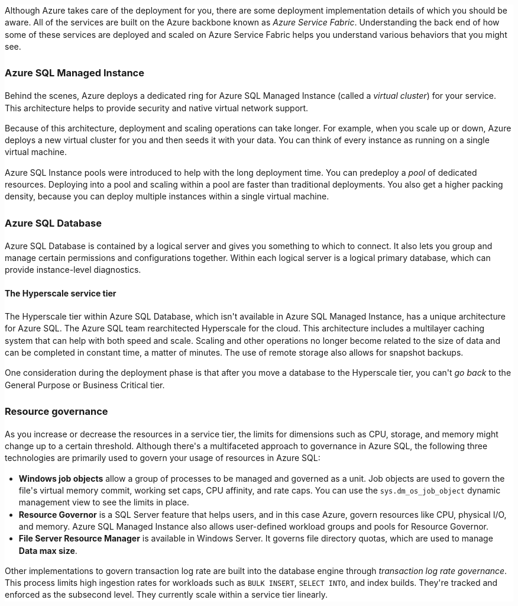Although Azure takes care of the deployment for you, there are some deployment implementation details of which you should be aware. All of the services are built on the Azure backbone known as *Azure Service Fabric*. Understanding the back end of how some of these services are deployed and scaled on Azure Service Fabric helps you understand various behaviors that you might see.

### Azure SQL Managed Instance

Behind the scenes, Azure deploys a dedicated ring for Azure SQL Managed Instance (called a *virtual cluster*) for your service. This architecture helps to provide security and native virtual network support.

Because of this architecture, deployment and scaling operations can take longer. For example, when you scale up or down, Azure deploys a new virtual cluster for you and then seeds it with your data. You can think of every instance as running on a single virtual machine.

Azure SQL Instance pools were introduced to help with the long deployment time. You can predeploy a *pool* of dedicated resources. Deploying into a pool and scaling within a pool are faster than traditional deployments. You also get a higher packing density, because you can deploy multiple instances within a single virtual machine.

### Azure SQL Database

Azure SQL Database is contained by a logical server and gives you something to which to connect. It also lets you group and manage certain permissions and configurations together. Within each logical server is a logical primary database, which can provide instance-level diagnostics.

#### The Hyperscale service tier

The Hyperscale tier within Azure SQL Database, which isn't available in Azure SQL Managed Instance, has a unique architecture for Azure SQL. The Azure SQL team rearchitected Hyperscale for the cloud. This architecture includes a multilayer caching system that can help with both speed and scale. Scaling and other operations no longer become related to the size of data and can be completed in constant time, a matter of minutes. The use of remote storage also allows for snapshot backups.

One consideration during the deployment phase is that after you move a database to the Hyperscale tier, you can't *go back* to the General Purpose or Business Critical tier.

### Resource governance

As you increase or decrease the resources in a service tier, the limits for dimensions such as CPU, storage, and memory might change up to a certain threshold. Although there's a multifaceted approach to governance in Azure SQL, the following three technologies are primarily used to govern your usage of resources in Azure SQL:  

* **Windows job objects** allow a group of processes to be managed and governed as a unit. Job objects are used to govern the file's virtual memory commit, working set caps, CPU affinity, and rate caps. You can use the `sys.dm_os_job_object` dynamic management view to see the limits in place.
* **Resource Governor** is a SQL Server feature that helps users, and in this case Azure, govern resources like CPU, physical I/O, and memory. Azure SQL Managed Instance also allows user-defined workload groups and pools for Resource Governor.
* **File Server Resource Manager** is available in Windows Server. It governs file directory quotas, which are used to manage **Data max size**.

Other implementations to govern transaction log rate are built into the database engine through *transaction log rate governance*. This process limits high ingestion rates for workloads such as `BULK INSERT`, `SELECT INTO`, and index builds. They're tracked and enforced as the subsecond level. They currently scale within a service tier linearly.
